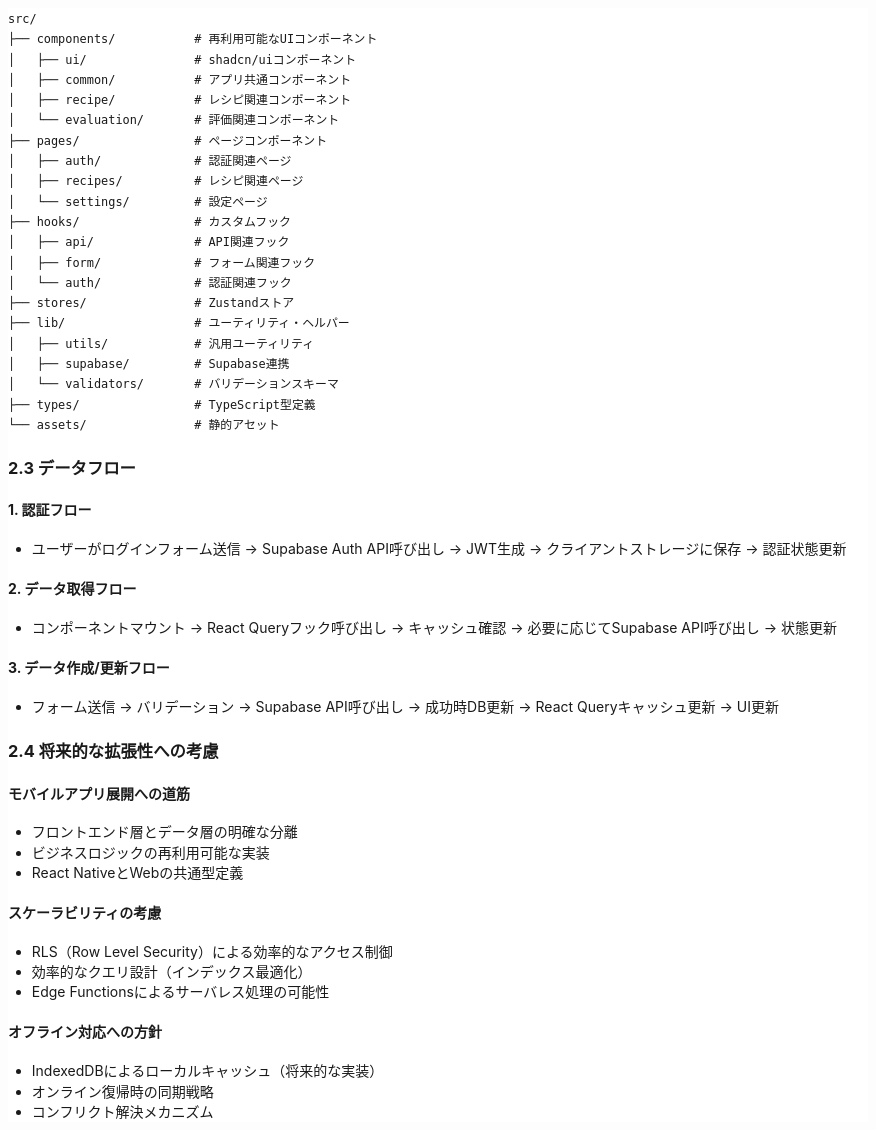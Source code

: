 ```
src/
├── components/           # 再利用可能なUIコンポーネント
│   ├── ui/               # shadcn/uiコンポーネント
│   ├── common/           # アプリ共通コンポーネント
│   ├── recipe/           # レシピ関連コンポーネント
│   └── evaluation/       # 評価関連コンポーネント
├── pages/                # ページコンポーネント
│   ├── auth/             # 認証関連ページ
│   ├── recipes/          # レシピ関連ページ
│   └── settings/         # 設定ページ
├── hooks/                # カスタムフック
│   ├── api/              # API関連フック
│   ├── form/             # フォーム関連フック
│   └── auth/             # 認証関連フック
├── stores/               # Zustandストア
├── lib/                  # ユーティリティ・ヘルパー
│   ├── utils/            # 汎用ユーティリティ
│   ├── supabase/         # Supabase連携
│   └── validators/       # バリデーションスキーマ
├── types/                # TypeScript型定義
└── assets/               # 静的アセット
```

### 2.3 データフロー

#### 1. 認証フロー
- ユーザーがログインフォーム送信 → Supabase Auth API呼び出し → JWT生成 → クライアントストレージに保存 → 認証状態更新

#### 2. データ取得フロー
- コンポーネントマウント → React Queryフック呼び出し → キャッシュ確認 → 必要に応じてSupabase API呼び出し → 状態更新

#### 3. データ作成/更新フロー
- フォーム送信 → バリデーション → Supabase API呼び出し → 成功時DB更新 → React Queryキャッシュ更新 → UI更新

### 2.4 将来的な拡張性への考慮

#### モバイルアプリ展開への道筋
- フロントエンド層とデータ層の明確な分離
- ビジネスロジックの再利用可能な実装
- React NativeとWebの共通型定義

#### スケーラビリティの考慮
- RLS（Row Level Security）による効率的なアクセス制御
- 効率的なクエリ設計（インデックス最適化）
- Edge Functionsによるサーバレス処理の可能性

#### オフライン対応への方針
- IndexedDBによるローカルキャッシュ（将来的な実装）
- オンライン復帰時の同期戦略
- コンフリクト解決メカニズム
